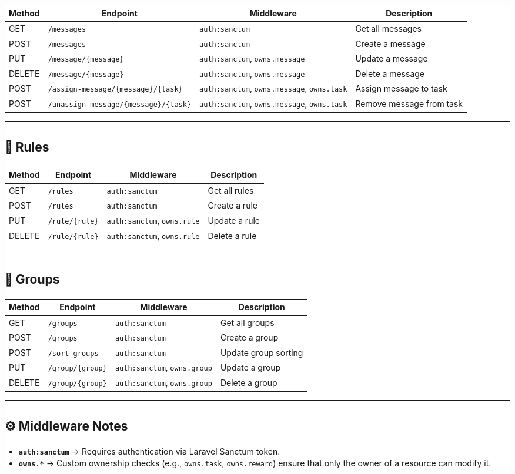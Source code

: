 | Method | Endpoint                          | Middleware             | Description |
|--------|-----------------------------------|------------------------|-------------|
| GET    | `/messages`                       | `auth:sanctum`         | Get all messages |
| POST   | `/messages`                       | `auth:sanctum`         | Create a message |
| PUT    | `/message/{message}`              | `auth:sanctum`, `owns.message` | Update a message |
| DELETE | `/message/{message}`              | `auth:sanctum`, `owns.message` | Delete a message |
| POST   | `/assign-message/{message}/{task}`| `auth:sanctum`, `owns.message`, `owns.task` | Assign message to task |
| POST   | `/unassign-message/{message}/{task}` | `auth:sanctum`, `owns.message`, `owns.task` | Remove message from task |

---

## 📜 Rules

| Method | Endpoint             | Middleware             | Description |
|--------|----------------------|------------------------|-------------|
| GET    | `/rules`             | `auth:sanctum`         | Get all rules |
| POST   | `/rules`             | `auth:sanctum`         | Create a rule |
| PUT    | `/rule/{rule}`       | `auth:sanctum`, `owns.rule` | Update a rule |
| DELETE | `/rule/{rule}`       | `auth:sanctum`, `owns.rule` | Delete a rule |

---

## 👥 Groups

| Method | Endpoint             | Middleware             | Description |
|--------|----------------------|------------------------|-------------|
| GET    | `/groups`            | `auth:sanctum`         | Get all groups |
| POST   | `/groups`            | `auth:sanctum`         | Create a group |
| POST   | `/sort-groups`       | `auth:sanctum`         | Update group sorting |
| PUT    | `/group/{group}`     | `auth:sanctum`, `owns.group` | Update a group |
| DELETE | `/group/{group}`     | `auth:sanctum`, `owns.group` | Delete a group |

---

## ⚙️ Middleware Notes

- **`auth:sanctum`** → Requires authentication via Laravel Sanctum token.  
- **`owns.*`** → Custom ownership checks (e.g., `owns.task`, `owns.reward`) ensure that only the owner of a resource can modify it.
